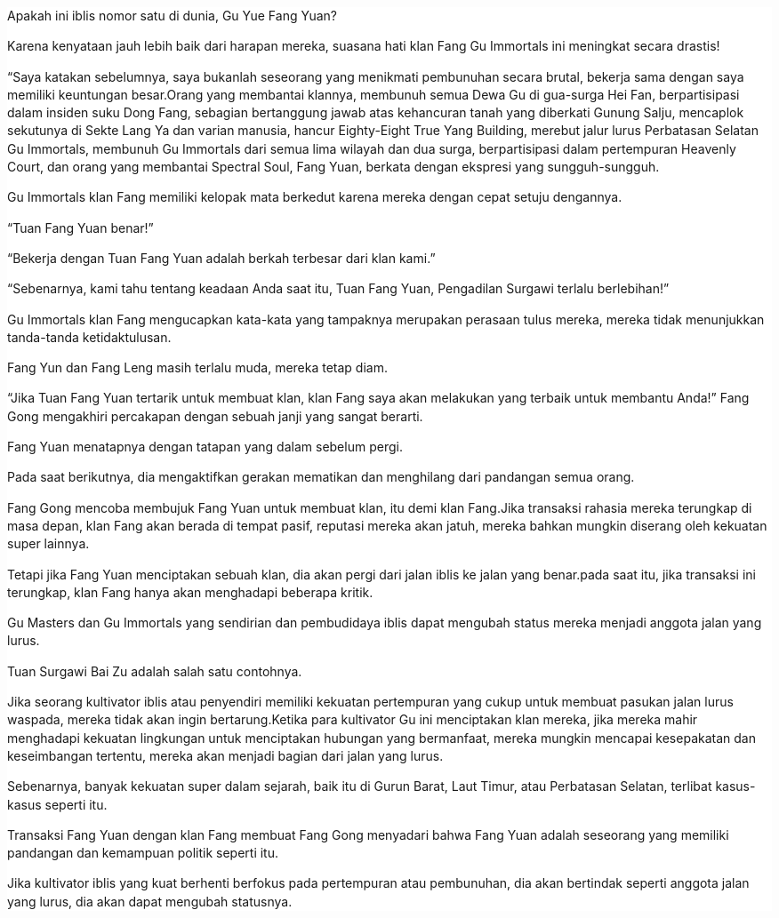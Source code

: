 Apakah ini iblis nomor satu di dunia, Gu Yue Fang Yuan?

Karena kenyataan jauh lebih baik dari harapan mereka, suasana hati klan Fang Gu Immortals ini meningkat secara drastis!

“Saya katakan sebelumnya, saya bukanlah seseorang yang menikmati pembunuhan secara brutal, bekerja sama dengan saya memiliki keuntungan besar.Orang yang membantai klannya, membunuh semua Dewa Gu di gua-surga Hei Fan, berpartisipasi dalam insiden suku Dong Fang, sebagian bertanggung jawab atas kehancuran tanah yang diberkati Gunung Salju, mencaplok sekutunya di Sekte Lang Ya dan varian manusia, hancur Eighty-Eight True Yang Building, merebut jalur lurus Perbatasan Selatan Gu Immortals, membunuh Gu Immortals dari semua lima wilayah dan dua surga, berpartisipasi dalam pertempuran  Heavenly Court, dan orang yang membantai Spectral Soul, Fang Yuan, berkata dengan ekspresi yang sungguh-sungguh.

Gu Immortals klan Fang memiliki kelopak mata berkedut karena mereka dengan cepat setuju dengannya.

“Tuan Fang Yuan benar!”

“Bekerja dengan Tuan Fang Yuan adalah berkah terbesar dari klan kami.”

“Sebenarnya, kami tahu tentang keadaan Anda saat itu, Tuan Fang Yuan, Pengadilan Surgawi terlalu berlebihan!”

Gu Immortals klan Fang mengucapkan kata-kata yang tampaknya merupakan perasaan tulus mereka, mereka tidak menunjukkan tanda-tanda ketidaktulusan.

Fang Yun dan Fang Leng masih terlalu muda, mereka tetap diam.

“Jika Tuan Fang Yuan tertarik untuk membuat klan, klan Fang saya akan melakukan yang terbaik untuk membantu Anda!” Fang Gong mengakhiri percakapan dengan sebuah janji yang sangat berarti.

Fang Yuan menatapnya dengan tatapan yang dalam sebelum pergi.

Pada saat berikutnya, dia mengaktifkan gerakan mematikan dan menghilang dari pandangan semua orang.

Fang Gong mencoba membujuk Fang Yuan untuk membuat klan, itu demi klan Fang.Jika transaksi rahasia mereka terungkap di masa depan, klan Fang akan berada di tempat pasif, reputasi mereka akan jatuh, mereka bahkan mungkin diserang oleh kekuatan super lainnya.

Tetapi jika Fang Yuan menciptakan sebuah klan, dia akan pergi dari jalan iblis ke jalan yang benar.pada saat itu, jika transaksi ini terungkap, klan Fang hanya akan menghadapi beberapa kritik.

Gu Masters dan Gu Immortals yang sendirian dan pembudidaya iblis dapat mengubah status mereka menjadi anggota jalan yang lurus.

Tuan Surgawi Bai Zu adalah salah satu contohnya.

Jika seorang kultivator iblis atau penyendiri memiliki kekuatan pertempuran yang cukup untuk membuat pasukan jalan lurus waspada, mereka tidak akan ingin bertarung.Ketika para kultivator Gu ini menciptakan klan mereka, jika mereka mahir menghadapi kekuatan lingkungan untuk menciptakan hubungan yang bermanfaat, mereka mungkin mencapai kesepakatan dan keseimbangan tertentu, mereka akan menjadi bagian dari jalan yang lurus.

Sebenarnya, banyak kekuatan super dalam sejarah, baik itu di Gurun Barat, Laut Timur, atau Perbatasan Selatan, terlibat kasus-kasus seperti itu.



Transaksi Fang Yuan dengan klan Fang membuat Fang Gong menyadari bahwa Fang Yuan adalah seseorang yang memiliki pandangan dan kemampuan politik seperti itu.

Jika kultivator iblis yang kuat berhenti berfokus pada pertempuran atau pembunuhan, dia akan bertindak seperti anggota jalan yang lurus, dia akan dapat mengubah statusnya.
